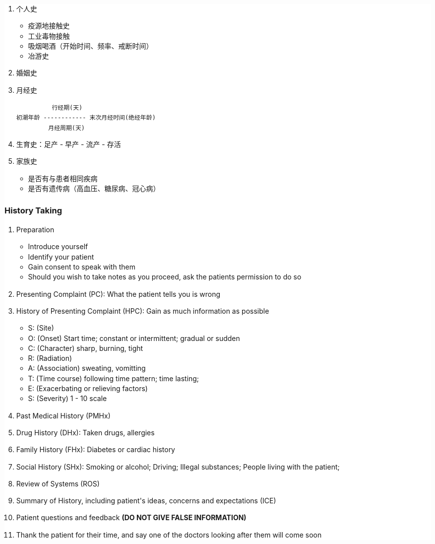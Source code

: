 1. 个人史
    - 疫源地接触史
    - 工业毒物接触
    - 吸烟喝酒（开始时间、频率、戒断时间）
    - 冶游史

1. 婚姻史

1. 月经史

    ```
              行经期(天)
    初潮年龄 ------------ 末次月经时间(绝经年龄)
             月经周期(天)
    ```

1. 生育史：足产 - 早产 - 流产 - 存活

1. 家族史
    - 是否有与患者相同疾病
    - 是否有遗传病（高血压、糖尿病、冠心病）

### History Taking
1. Preparation
    - Introduce yourself
    - Identify your patient
    - Gain consent to speak with them
    - Should you wish to take notes as you proceed, ask the patients permission to do so

2. Presenting Complaint (PC): What the patient tells you is wrong

3. History of Presenting Complaint (HPC): Gain as much information as possible
    - S: (Site)
    - O: (Onset) Start time; constant or intermittent; gradual or sudden
    - C: (Character) sharp, burning, tight
    - R: (Radiation)
    - A: (Association) sweating, vomitting
    - T: (Time course) following time pattern; time lasting;
    - E: (Exacerbating or relieving factors)
    - S: (Severity) 1 - 10 scale

4. Past Medical History (PMHx)

5. Drug History (DHx): Taken drugs, allergies

6. Family History (FHx): Diabetes or cardiac history

7. Social History (SHx): Smoking or alcohol; Driving; Illegal substances; People living with the patient;

8. Review of Systems (ROS)

9. Summary of History, including patient's ideas, concerns and expectations (ICE)

10. Patient questions and feedback **(DO NOT GIVE FALSE INFORMATION)**

11. Thank the patient for their time, and say one of the doctors looking after them will come soon
